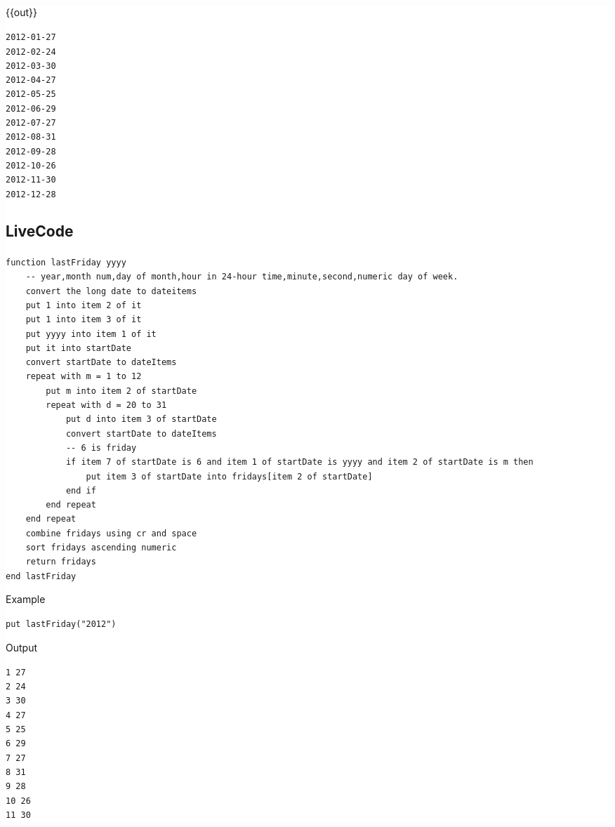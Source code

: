 
{{out}}

```txt
2012-01-27
2012-02-24
2012-03-30
2012-04-27
2012-05-25
2012-06-29
2012-07-27
2012-08-31
2012-09-28
2012-10-26
2012-11-30
2012-12-28
```




## LiveCode


```LiveCode
function lastFriday yyyy
    -- year,month num,day of month,hour in 24-hour time,minute,second,numeric day of week.
    convert the long date to dateitems
    put 1 into item 2 of it
    put 1 into item 3 of it
    put yyyy into item 1 of it
    put it into startDate
    convert startDate to dateItems
    repeat with m = 1 to 12
        put m into item 2 of startDate
        repeat with d = 20 to 31
            put d into item 3 of startDate
            convert startDate to dateItems
            -- 6 is friday
            if item 7 of startDate is 6 and item 1 of startDate is yyyy and item 2 of startDate is m then
                put item 3 of startDate into fridays[item 2 of startDate]
            end if
        end repeat
    end repeat
    combine fridays using cr and space
    sort fridays ascending numeric
    return fridays
end lastFriday
```

Example
```LiveCode
put lastFriday("2012")
```
Output
```LiveCode
1 27
2 24
3 30
4 27
5 25
6 29
7 27
8 31
9 28
10 26
11 30
```